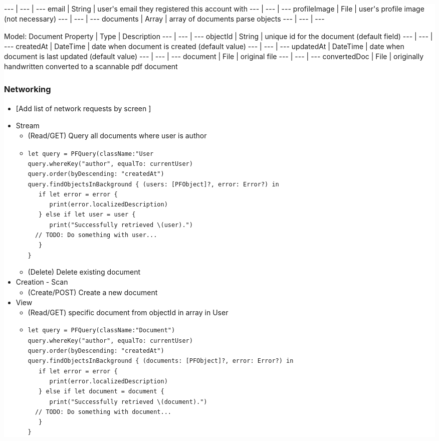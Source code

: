 --- | --- | --- 
email | String | user's email they registered this account with 
--- | --- | --- 
profileImage | File | user's profile image (not necessary)
--- | --- | --- 
documents | Array | array of documents parse objects
--- | --- | --- 

Model: Document
Property | Type | Description
--- | --- | --- 
objectId | String | unique id for the document (default field)
--- | --- | --- 
createdAt | DateTime | date when document is created (default value)
--- | --- | --- 
updatedAt | DateTime | date when document is last updated (default value)
--- | --- | --- 
document | File | original file
--- | --- | --- 
convertedDoc | File | originally handwritten converted to a scannable pdf document 
### Networking
- [Add list of network requests by screen ]

* Stream
    * (Read/GET) Query all documents where user is author
    * ```
      let query = PFQuery(className:"User
      query.whereKey("author", equalTo: currentUser)
      query.order(byDescending: "createdAt")
      query.findObjectsInBackground { (users: [PFObject]?, error: Error?) in
         if let error = error { 
            print(error.localizedDescription)
         } else if let user = user {
            print("Successfully retrieved \(user).")
        // TODO: Do something with user...
         }
      }
      ```
    * (Delete) Delete existing document
* Creation - Scan
    * (Create/POST) Create a new document
* View
    * (Read/GET) specific document from objectId in array in User
    * ```
      let query = PFQuery(className:"Document")
      query.whereKey("author", equalTo: currentUser)
      query.order(byDescending: "createdAt")
      query.findObjectsInBackground { (documents: [PFObject]?, error: Error?) in
         if let error = error { 
            print(error.localizedDescription)
         } else if let document = document {
            print("Successfully retrieved \(document).")
        // TODO: Do something with document...
         }
      }
      ```
